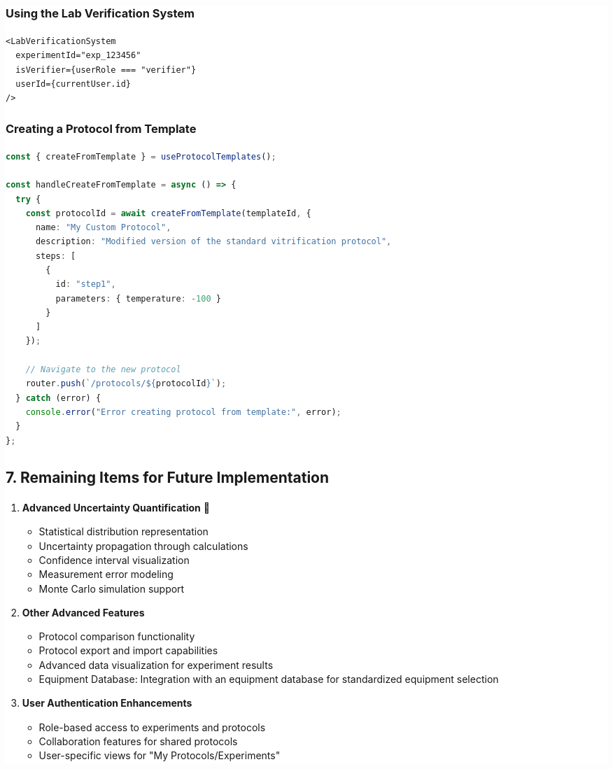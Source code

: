 ### Using the Lab Verification System

```tsx
<LabVerificationSystem
  experimentId="exp_123456"
  isVerifier={userRole === "verifier"}
  userId={currentUser.id}
/>
```

### Creating a Protocol from Template

```typescript
const { createFromTemplate } = useProtocolTemplates();

const handleCreateFromTemplate = async () => {
  try {
    const protocolId = await createFromTemplate(templateId, {
      name: "My Custom Protocol",
      description: "Modified version of the standard vitrification protocol",
      steps: [
        {
          id: "step1",
          parameters: { temperature: -100 }
        }
      ]
    });
    
    // Navigate to the new protocol
    router.push(`/protocols/${protocolId}`);
  } catch (error) {
    console.error("Error creating protocol from template:", error);
  }
};
```

## 7. Remaining Items for Future Implementation

1. **Advanced Uncertainty Quantification** 🔄
   - Statistical distribution representation
   - Uncertainty propagation through calculations
   - Confidence interval visualization
   - Measurement error modeling
   - Monte Carlo simulation support

2. **Other Advanced Features**
   - Protocol comparison functionality
   - Protocol export and import capabilities
   - Advanced data visualization for experiment results
   - Equipment Database: Integration with an equipment database for standardized equipment selection

3. **User Authentication Enhancements**
   - Role-based access to experiments and protocols
   - Collaboration features for shared protocols
   - User-specific views for "My Protocols/Experiments"
